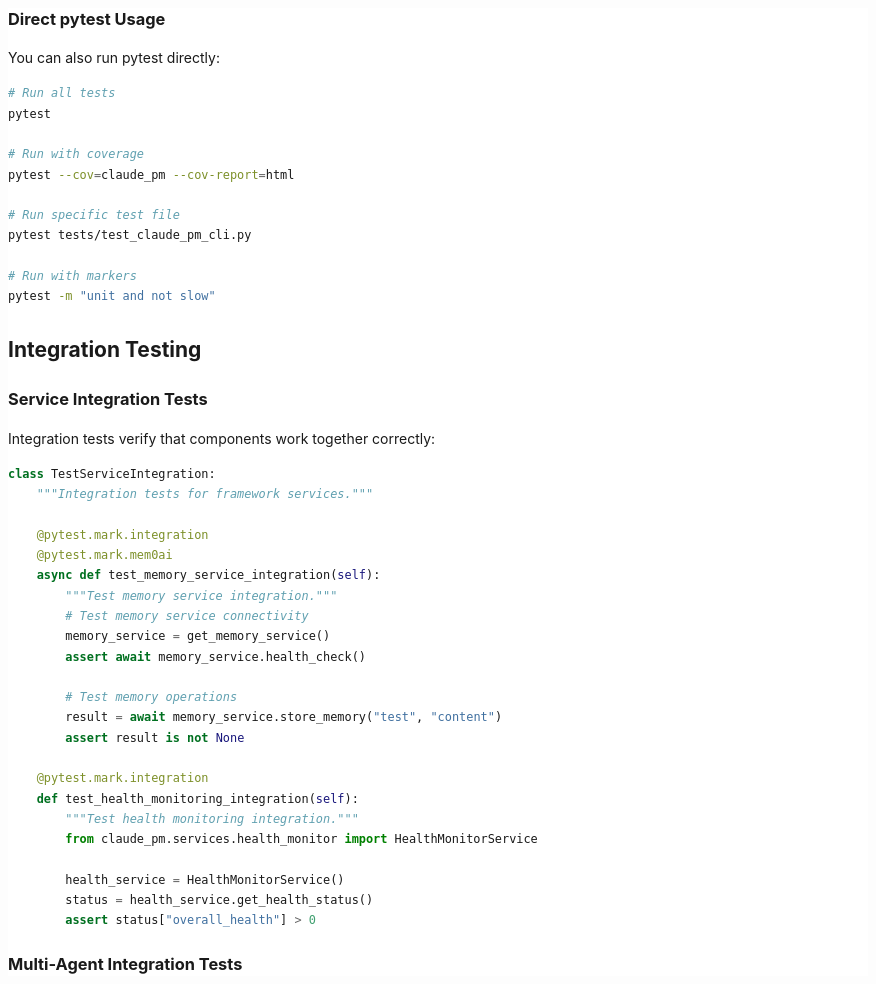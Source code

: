 ### Direct pytest Usage

You can also run pytest directly:

```bash
# Run all tests
pytest

# Run with coverage
pytest --cov=claude_pm --cov-report=html

# Run specific test file
pytest tests/test_claude_pm_cli.py

# Run with markers
pytest -m "unit and not slow"
```

## Integration Testing

### Service Integration Tests

Integration tests verify that components work together correctly:

```python
class TestServiceIntegration:
    """Integration tests for framework services."""
    
    @pytest.mark.integration
    @pytest.mark.mem0ai
    async def test_memory_service_integration(self):
        """Test memory service integration."""
        # Test memory service connectivity
        memory_service = get_memory_service()
        assert await memory_service.health_check()
        
        # Test memory operations
        result = await memory_service.store_memory("test", "content")
        assert result is not None
    
    @pytest.mark.integration
    def test_health_monitoring_integration(self):
        """Test health monitoring integration."""
        from claude_pm.services.health_monitor import HealthMonitorService
        
        health_service = HealthMonitorService()
        status = health_service.get_health_status()
        assert status["overall_health"] > 0
```

### Multi-Agent Integration Tests
